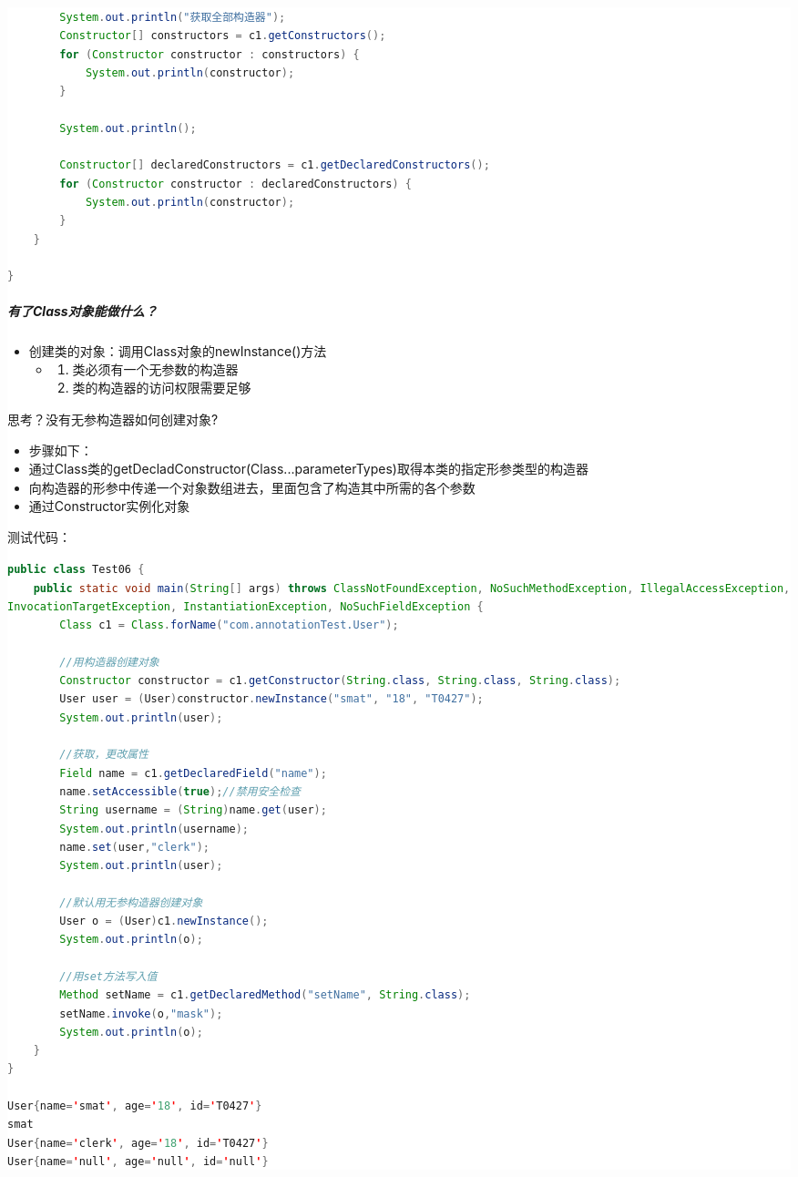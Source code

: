 ```java
        System.out.println("获取全部构造器");
        Constructor[] constructors = c1.getConstructors();
        for (Constructor constructor : constructors) {
            System.out.println(constructor);
        }

        System.out.println();

        Constructor[] declaredConstructors = c1.getDeclaredConstructors();
        for (Constructor constructor : declaredConstructors) {
            System.out.println(constructor);
        }
    }

}
```

##### 有了Class对象能做什么？

* 创建类的对象：调用Class对象的newInstance()方法
  * 1. 类必须有一个无参数的构造器
    2. 类的构造器的访问权限需要足够

思考？没有无参构造器如何创建对象?

*  步骤如下：
  * 通过Class类的getDecladConstructor(Class...parameterTypes)取得本类的指定形参类型的构造器
  * 向构造器的形参中传递一个对象数组进去，里面包含了构造其中所需的各个参数
  * 通过Constructor实例化对象

 测试代码：

```java
public class Test06 {
    public static void main(String[] args) throws ClassNotFoundException, NoSuchMethodException, IllegalAccessException, InvocationTargetException, InstantiationException, NoSuchFieldException {
        Class c1 = Class.forName("com.annotationTest.User");
        
        //用构造器创建对象
        Constructor constructor = c1.getConstructor(String.class, String.class, String.class);
        User user = (User)constructor.newInstance("smat", "18", "T0427");
        System.out.println(user);
        
        //获取，更改属性
        Field name = c1.getDeclaredField("name");
        name.setAccessible(true);//禁用安全检查
        String username = (String)name.get(user);
        System.out.println(username);
        name.set(user,"clerk");
        System.out.println(user);

        //默认用无参构造器创建对象
        User o = (User)c1.newInstance();
        System.out.println(o);
        
        //用set方法写入值
        Method setName = c1.getDeclaredMethod("setName", String.class);
        setName.invoke(o,"mask");
        System.out.println(o);
    }
}

User{name='smat', age='18', id='T0427'}
smat
User{name='clerk', age='18', id='T0427'}
User{name='null', age='null', id='null'}
```
